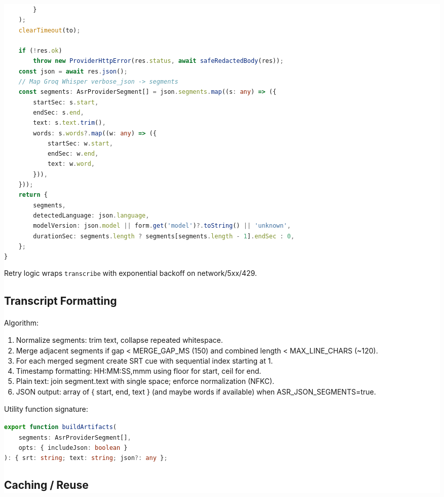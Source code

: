 ```ts
        }
    );
    clearTimeout(to);

    if (!res.ok)
        throw new ProviderHttpError(res.status, await safeRedactedBody(res));
    const json = await res.json();
    // Map Groq Whisper verbose_json -> segments
    const segments: AsrProviderSegment[] = json.segments.map((s: any) => ({
        startSec: s.start,
        endSec: s.end,
        text: s.text.trim(),
        words: s.words?.map((w: any) => ({
            startSec: w.start,
            endSec: w.end,
            text: w.word,
        })),
    }));
    return {
        segments,
        detectedLanguage: json.language,
        modelVersion: json.model || form.get('model')?.toString() || 'unknown',
        durationSec: segments.length ? segments[segments.length - 1].endSec : 0,
    };
}
```

Retry logic wraps `transcribe` with exponential backoff on network/5xx/429.

## Transcript Formatting

Algorithm:

1. Normalize segments: trim text, collapse repeated whitespace.
2. Merge adjacent segments if gap < MERGE_GAP_MS (150) and combined length < MAX_LINE_CHARS (~120).
3. For each merged segment create SRT cue with sequential index starting at 1.
4. Timestamp formatting: HH:MM:SS,mmm using floor for start, ceil for end.
5. Plain text: join segment.text with single space; enforce normalization (NFKC).
6. JSON output: array of { start, end, text } (and maybe words if available) when ASR_JSON_SEGMENTS=true.

Utility function signature:

```ts
export function buildArtifacts(
    segments: AsrProviderSegment[],
    opts: { includeJson: boolean }
): { srt: string; text: string; json?: any };
```

## Caching / Reuse
